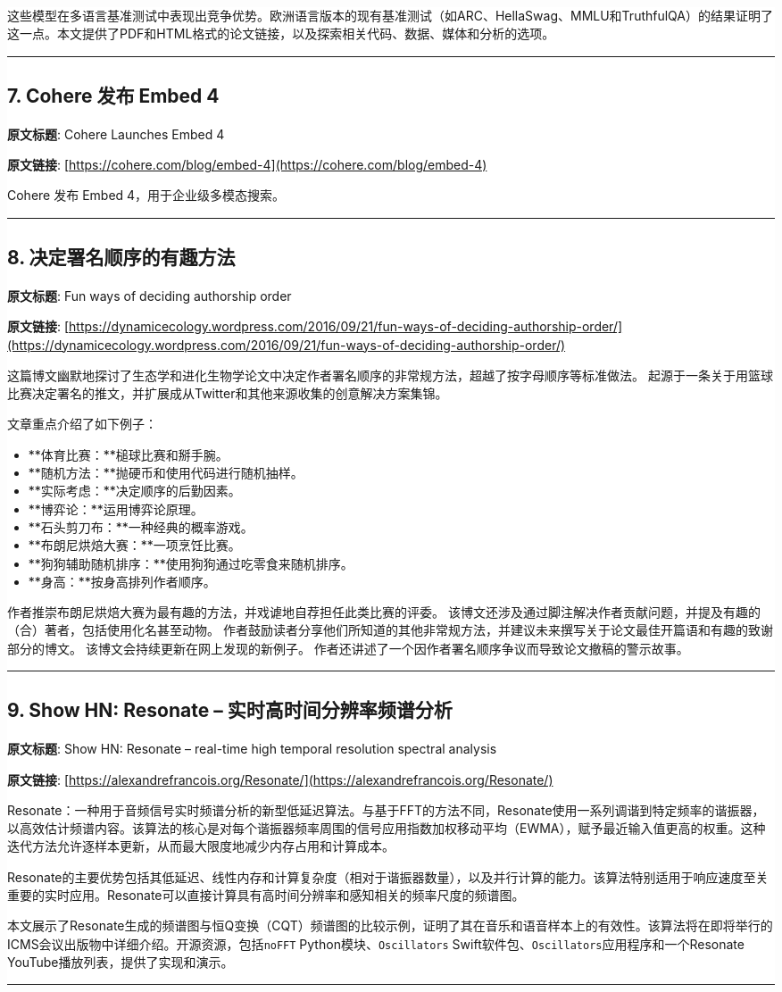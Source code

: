 这些模型在多语言基准测试中表现出竞争优势。欧洲语言版本的现有基准测试（如ARC、HellaSwag、MMLU和TruthfulQA）的结果证明了这一点。本文提供了PDF和HTML格式的论文链接，以及探索相关代码、数据、媒体和分析的选项。

---

## 7. Cohere 发布 Embed 4

**原文标题**: Cohere Launches Embed 4

**原文链接**: [https://cohere.com/blog/embed-4](https://cohere.com/blog/embed-4)

Cohere 发布 Embed 4，用于企业级多模态搜索。

---

## 8. 决定署名顺序的有趣方法

**原文标题**: Fun ways of deciding authorship order

**原文链接**: [https://dynamicecology.wordpress.com/2016/09/21/fun-ways-of-deciding-authorship-order/](https://dynamicecology.wordpress.com/2016/09/21/fun-ways-of-deciding-authorship-order/)

这篇博文幽默地探讨了生态学和进化生物学论文中决定作者署名顺序的非常规方法，超越了按字母顺序等标准做法。 起源于一条关于用篮球比赛决定署名的推文，并扩展成从Twitter和其他来源收集的创意解决方案集锦。

文章重点介绍了如下例子：

*   **体育比赛：**槌球比赛和掰手腕。
*   **随机方法：**抛硬币和使用代码进行随机抽样。
*   **实际考虑：**决定顺序的后勤因素。
*   **博弈论：**运用博弈论原理。
*   **石头剪刀布：**一种经典的概率游戏。
*   **布朗尼烘焙大赛：**一项烹饪比赛。
*   **狗狗辅助随机排序：**使用狗狗通过吃零食来随机排序。
*   **身高：**按身高排列作者顺序。

作者推崇布朗尼烘焙大赛为最有趣的方法，并戏谑地自荐担任此类比赛的评委。 该博文还涉及通过脚注解决作者贡献问题，并提及有趣的（合）著者，包括使用化名甚至动物。 作者鼓励读者分享他们所知道的其他非常规方法，并建议未来撰写关于论文最佳开篇语和有趣的致谢部分的博文。 该博文会持续更新在网上发现的新例子。 作者还讲述了一个因作者署名顺序争议而导致论文撤稿的警示故事。

---

## 9. Show HN: Resonate – 实时高时间分辨率频谱分析

**原文标题**: Show HN: Resonate – real-time high temporal resolution spectral analysis

**原文链接**: [https://alexandrefrancois.org/Resonate/](https://alexandrefrancois.org/Resonate/)

Resonate：一种用于音频信号实时频谱分析的新型低延迟算法。与基于FFT的方法不同，Resonate使用一系列调谐到特定频率的谐振器，以高效估计频谱内容。该算法的核心是对每个谐振器频率周围的信号应用指数加权移动平均（EWMA），赋予最近输入值更高的权重。这种迭代方法允许逐样本更新，从而最大限度地减少内存占用和计算成本。

Resonate的主要优势包括其低延迟、线性内存和计算复杂度（相对于谐振器数量），以及并行计算的能力。该算法特别适用于响应速度至关重要的实时应用。Resonate可以直接计算具有高时间分辨率和感知相关的频率尺度的频谱图。

本文展示了Resonate生成的频谱图与恒Q变换（CQT）频谱图的比较示例，证明了其在音乐和语音样本上的有效性。该算法将在即将举行的ICMS会议出版物中详细介绍。开源资源，包括`noFFT` Python模块、`Oscillators` Swift软件包、`Oscillators`应用程序和一个Resonate YouTube播放列表，提供了实现和演示。

---
